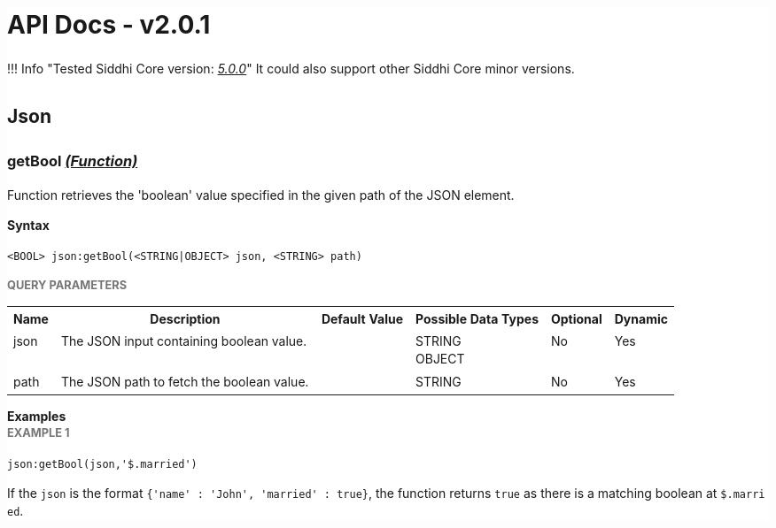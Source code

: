 # API Docs - v2.0.1

!!! Info "Tested Siddhi Core version: *<a target="_blank" href="http://siddhi.io/en/v5.0/docs/query-guide/">5.0.0</a>*"
    It could also support other Siddhi Core minor versions.

## Json

### getBool *<a target="_blank" href="http://siddhi.io/en/v5.0/docs/query-guide/#function">(Function)</a>*
<p style="word-wrap: break-word">Function retrieves the 'boolean' value specified in the given path of the JSON element.</p>
<span id="syntax" class="md-typeset" style="display: block; font-weight: bold;">Syntax</span>

```
<BOOL> json:getBool(<STRING|OBJECT> json, <STRING> path)
```

<span id="query-parameters" class="md-typeset" style="display: block; color: rgba(0, 0, 0, 0.54); font-size: 12.8px; font-weight: bold;">QUERY PARAMETERS</span>
<table>
    <tr>
        <th>Name</th>
        <th style="min-width: 20em">Description</th>
        <th>Default Value</th>
        <th>Possible Data Types</th>
        <th>Optional</th>
        <th>Dynamic</th>
    </tr>
    <tr>
        <td style="vertical-align: top">json</td>
        <td style="vertical-align: top; word-wrap: break-word">The JSON input containing boolean value.</td>
        <td style="vertical-align: top"></td>
        <td style="vertical-align: top">STRING<br>OBJECT</td>
        <td style="vertical-align: top">No</td>
        <td style="vertical-align: top">Yes</td>
    </tr>
    <tr>
        <td style="vertical-align: top">path</td>
        <td style="vertical-align: top; word-wrap: break-word">The JSON path to fetch the boolean value.</td>
        <td style="vertical-align: top"></td>
        <td style="vertical-align: top">STRING</td>
        <td style="vertical-align: top">No</td>
        <td style="vertical-align: top">Yes</td>
    </tr>
</table>

<span id="examples" class="md-typeset" style="display: block; font-weight: bold;">Examples</span>
<span id="example-1" class="md-typeset" style="display: block; color: rgba(0, 0, 0, 0.54); font-size: 12.8px; font-weight: bold;">EXAMPLE 1</span>
```
json:getBool(json,'$.married')
```
<p style="word-wrap: break-word">If the <code>json</code> is the format <code>{'name' : 'John', 'married' : true}</code>, the function returns <code>true</code> as there is a matching boolean at <code>$.married</code>.</p>
